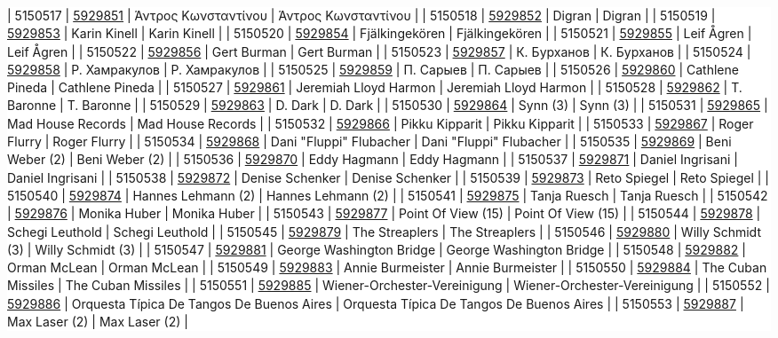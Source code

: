 | 5150517 | [5929851](https://www.discogs.com/artist/5929851) | Άντρος Κωνσταντίνου | Άντρος Κωνσταντίνου |
| 5150518 | [5929852](https://www.discogs.com/artist/5929852) | Digran | Digran |
| 5150519 | [5929853](https://www.discogs.com/artist/5929853) | Karin Kinell | Karin Kinell |
| 5150520 | [5929854](https://www.discogs.com/artist/5929854) | Fjälkingekören | Fjälkingekören |
| 5150521 | [5929855](https://www.discogs.com/artist/5929855) | Leif Ågren | Leif Ågren |
| 5150522 | [5929856](https://www.discogs.com/artist/5929856) | Gert Burman | Gert Burman |
| 5150523 | [5929857](https://www.discogs.com/artist/5929857) | К. Бурханов | К. Бурханов |
| 5150524 | [5929858](https://www.discogs.com/artist/5929858) | Р. Хамракулов | Р. Хамракулов |
| 5150525 | [5929859](https://www.discogs.com/artist/5929859) | П. Сарыев | П. Сарыев |
| 5150526 | [5929860](https://www.discogs.com/artist/5929860) | Cathlene Pineda | Cathlene Pineda |
| 5150527 | [5929861](https://www.discogs.com/artist/5929861) | Jeremiah Lloyd Harmon | Jeremiah Lloyd Harmon |
| 5150528 | [5929862](https://www.discogs.com/artist/5929862) | T. Baronne | T. Baronne |
| 5150529 | [5929863](https://www.discogs.com/artist/5929863) | D. Dark | D. Dark |
| 5150530 | [5929864](https://www.discogs.com/artist/5929864) | Synn (3) | Synn (3) |
| 5150531 | [5929865](https://www.discogs.com/artist/5929865) | Mad House Records | Mad House Records |
| 5150532 | [5929866](https://www.discogs.com/artist/5929866) | Pikku Kipparit | Pikku Kipparit |
| 5150533 | [5929867](https://www.discogs.com/artist/5929867) | Roger Flurry | Roger Flurry |
| 5150534 | [5929868](https://www.discogs.com/artist/5929868) | Dani "Fluppi" Flubacher | Dani "Fluppi" Flubacher |
| 5150535 | [5929869](https://www.discogs.com/artist/5929869) | Beni Weber (2) | Beni Weber (2) |
| 5150536 | [5929870](https://www.discogs.com/artist/5929870) | Eddy Hagmann | Eddy Hagmann |
| 5150537 | [5929871](https://www.discogs.com/artist/5929871) | Daniel Ingrisani | Daniel Ingrisani |
| 5150538 | [5929872](https://www.discogs.com/artist/5929872) | Denise Schenker | Denise Schenker |
| 5150539 | [5929873](https://www.discogs.com/artist/5929873) | Reto Spiegel | Reto Spiegel |
| 5150540 | [5929874](https://www.discogs.com/artist/5929874) | Hannes Lehmann (2) | Hannes Lehmann (2) |
| 5150541 | [5929875](https://www.discogs.com/artist/5929875) | Tanja Ruesch | Tanja Ruesch |
| 5150542 | [5929876](https://www.discogs.com/artist/5929876) | Monika Huber | Monika Huber |
| 5150543 | [5929877](https://www.discogs.com/artist/5929877) | Point Of View (15) | Point Of View (15) |
| 5150544 | [5929878](https://www.discogs.com/artist/5929878) | Schegi Leuthold | Schegi Leuthold |
| 5150545 | [5929879](https://www.discogs.com/artist/5929879) | The Streaplers | The Streaplers |
| 5150546 | [5929880](https://www.discogs.com/artist/5929880) | Willy Schmidt (3) | Willy Schmidt (3) |
| 5150547 | [5929881](https://www.discogs.com/artist/5929881) | George Washington Bridge | George Washington Bridge |
| 5150548 | [5929882](https://www.discogs.com/artist/5929882) | Orman McLean | Orman McLean |
| 5150549 | [5929883](https://www.discogs.com/artist/5929883) | Annie Burmeister | Annie Burmeister |
| 5150550 | [5929884](https://www.discogs.com/artist/5929884) | The Cuban Missiles | The Cuban Missiles |
| 5150551 | [5929885](https://www.discogs.com/artist/5929885) | Wiener-Orchester-Vereinigung | Wiener-Orchester-Vereinigung |
| 5150552 | [5929886](https://www.discogs.com/artist/5929886) | Orquesta Típica De Tangos De Buenos Aires | Orquesta Típica De Tangos De Buenos Aires |
| 5150553 | [5929887](https://www.discogs.com/artist/5929887) | Max Laser (2) | Max Laser (2) |